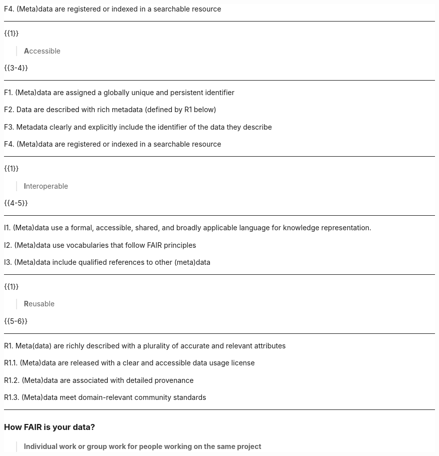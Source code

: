 F4. (Meta)data are registered or indexed in a searchable resource

***************

{{1}}
>**A**ccessible

{{3-4}}
***********************
F1. (Meta)data are assigned a globally unique and persistent identifier

F2. Data are described with rich metadata (defined by R1 below)

F3. Metadata clearly and explicitly include the identifier of the data they describe

F4. (Meta)data are registered or indexed in a searchable resource

******************

{{1}}
>**I**nteroperable

{{4-5}}
**********************
I1. (Meta)data use a formal, accessible, shared, and broadly applicable language for knowledge representation.

I2. (Meta)data use vocabularies that follow FAIR principles

I3. (Meta)data include qualified references to other (meta)data

**********************

{{1}}
>**R**eusable

{{5-6}}
***************
R1. Meta(data) are richly described with a plurality of accurate and relevant attributes

R1.1. (Meta)data are released with a clear and accessible data usage license

R1.2. (Meta)data are associated with detailed provenance

R1.3. (Meta)data meet domain-relevant community standards

**************

<div style="page-break-after: always;"></div>

### How FAIR is your data?

>__Individual work or group work for people working on the same project__